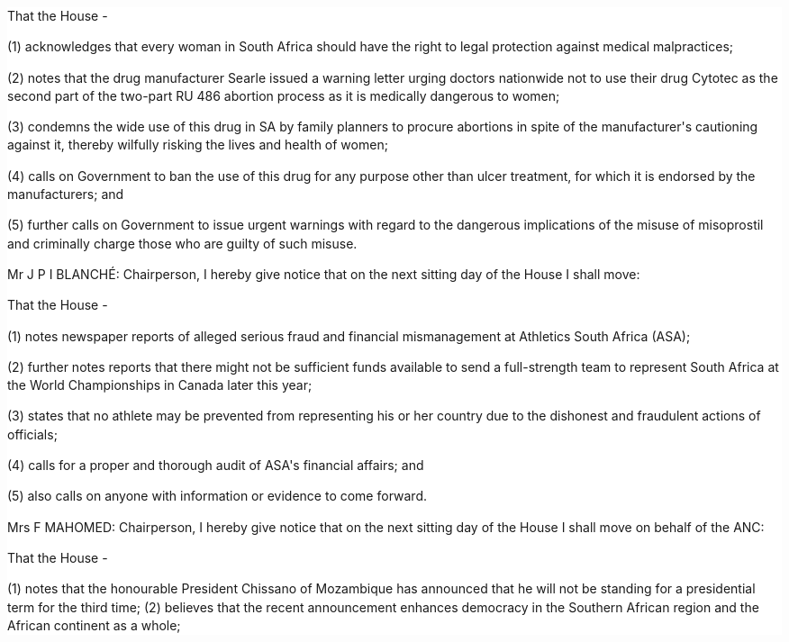   That the House -


  (1) acknowledges that every woman in South Africa should have the right
       to legal protection against medical malpractices;


  (2) notes that the drug manufacturer Searle issued a warning letter
       urging doctors nationwide not to use their drug Cytotec as the second
       part of the two-part RU 486 abortion process as it is medically
       dangerous to women;


  (3) condemns the wide use of this drug in SA by family planners to
       procure abortions in spite of the manufacturer's cautioning against
       it, thereby wilfully risking the lives and health of women;


  (4) calls on Government to ban the use of this drug for any purpose other
       than ulcer treatment, for which it is endorsed by the manufacturers;
       and


  (5) further calls on Government to issue urgent warnings with regard to
       the dangerous implications of the misuse of misoprostil and
       criminally charge those who are guilty of such misuse.

Mr J P I BLANCHÉ: Chairperson, I hereby give notice that on the next
sitting day of the House I shall move:


  That the House -


  (1) notes newspaper reports of alleged serious fraud and financial
       mismanagement at Athletics South Africa (ASA);


  (2) further notes reports that there might not be sufficient funds
       available to send a full-strength team to represent South Africa at
       the World Championships in Canada later this year;


  (3) states that no athlete may be prevented from representing his or her
       country due to the dishonest and fraudulent actions of officials;


  (4) calls for a proper and thorough audit of ASA's financial affairs; and


  (5) also calls on anyone with information or evidence to come forward.

Mrs F MAHOMED: Chairperson, I hereby give notice that on the next sitting
day of the House I shall move on behalf of the ANC:


  That the House -


  (1) notes that the honourable President Chissano of Mozambique has
       announced that he will not be standing for a presidential term for
       the third time;
  (2) believes that the recent announcement enhances democracy in the
       Southern African region and the African continent as a whole;
